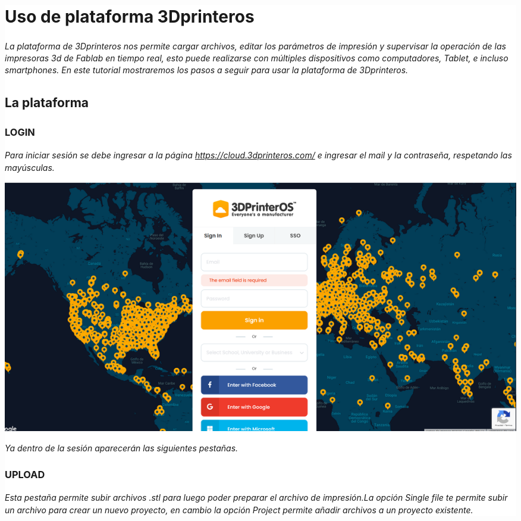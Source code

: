 # Uso de plataforma 3Dprinteros
_La plataforma de 3Dprinteros nos permite cargar archivos, editar los parámetros de impresión y supervisar la operación de las impresoras 3d de Fablab en tiempo real, esto puede realizarse con múltiples dispositivos como computadores, Tablet, e incluso smartphones. En este tutorial mostraremos los pasos a seguir para usar la plataforma de 3Dprinteros._

## La plataforma

### LOGIN

_Para iniciar sesión se debe ingresar a la página https://cloud.3dprinteros.com/ e ingresar el mail y la contraseña, respetando las mayúsculas._

<img title="login" width="1200" heigth ="600" src = "./img/login2.png">

_Ya dentro de la sesión aparecerán las siguientes pestañas._

### UPLOAD
_Esta pestaña permite subir archivos .stl para luego poder preparar el archivo de impresión.La opción Single file te permite subir un archivo para crear un nuevo proyecto, en cambio la opción Project permite añadir archivos a un proyecto existente._
